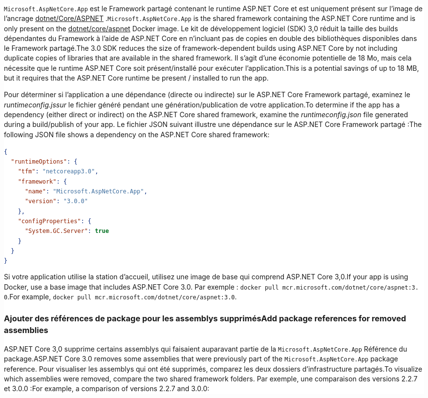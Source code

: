 <span data-ttu-id="74d79-213">`Microsoft.AspNetCore.App` est le Framework partagé contenant le runtime ASP.NET Core et est uniquement présent sur l’image de l’ancrage [dotnet/Core/ASPNET](https://hub.docker.com/_/microsoft-dotnet-core-aspnet/) .</span><span class="sxs-lookup"><span data-stu-id="74d79-213">`Microsoft.AspNetCore.App` is the shared framework containing the ASP.NET Core runtime and is only present on the [dotnet/core/aspnet](https://hub.docker.com/_/microsoft-dotnet-core-aspnet/) Docker image.</span></span> <span data-ttu-id="74d79-214">Le kit de développement logiciel (SDK) 3,0 réduit la taille des builds dépendantes du Framework à l’aide de ASP.NET Core en n’incluant pas de copies en double des bibliothèques disponibles dans le Framework partagé.</span><span class="sxs-lookup"><span data-stu-id="74d79-214">The 3.0 SDK reduces the size of framework-dependent builds using ASP.NET Core by not including duplicate copies of libraries that are available in the shared framework.</span></span> <span data-ttu-id="74d79-215">Il s’agit d’une économie potentielle de 18 Mo, mais cela nécessite que le runtime ASP.NET Core soit présent/installé pour exécuter l’application.</span><span class="sxs-lookup"><span data-stu-id="74d79-215">This is a potential savings of up to 18 MB, but it requires that the ASP.NET Core runtime be present / installed to run the app.</span></span>

<span data-ttu-id="74d79-216">Pour déterminer si l’application a une dépendance (directe ou indirecte) sur le ASP.NET Core Framework partagé, examinez le *runtimeconfig.jssur* le fichier généré pendant une génération/publication de votre application.</span><span class="sxs-lookup"><span data-stu-id="74d79-216">To determine if the app has a dependency (either direct or indirect) on the ASP.NET Core shared framework, examine the *runtimeconfig.json* file generated during a build/publish of your app.</span></span> <span data-ttu-id="74d79-217">Le fichier JSON suivant illustre une dépendance sur le ASP.NET Core Framework partagé :</span><span class="sxs-lookup"><span data-stu-id="74d79-217">The following JSON file shows a dependency on the ASP.NET Core shared framework:</span></span>

```json
{
  "runtimeOptions": {
    "tfm": "netcoreapp3.0",
    "framework": {
      "name": "Microsoft.AspNetCore.App",
      "version": "3.0.0"
    },
    "configProperties": {
      "System.GC.Server": true
    }
  }
}
```

<span data-ttu-id="74d79-218">Si votre application utilise la station d’accueil, utilisez une image de base qui comprend ASP.NET Core 3,0.</span><span class="sxs-lookup"><span data-stu-id="74d79-218">If your app is using Docker, use a base image that includes ASP.NET Core 3.0.</span></span> <span data-ttu-id="74d79-219">Par exemple : `docker pull mcr.microsoft.com/dotnet/core/aspnet:3.0`.</span><span class="sxs-lookup"><span data-stu-id="74d79-219">For example, `docker pull mcr.microsoft.com/dotnet/core/aspnet:3.0`.</span></span>

### <a name="add-package-references-for-removed-assemblies"></a><span data-ttu-id="74d79-220">Ajouter des références de package pour les assemblys supprimés</span><span class="sxs-lookup"><span data-stu-id="74d79-220">Add package references for removed assemblies</span></span>

<span data-ttu-id="74d79-221">ASP.NET Core 3,0 supprime certains assemblys qui faisaient auparavant partie de la `Microsoft.AspNetCore.App` Référence du package.</span><span class="sxs-lookup"><span data-stu-id="74d79-221">ASP.NET Core 3.0 removes some assemblies that were previously part of the `Microsoft.AspNetCore.App` package reference.</span></span> <span data-ttu-id="74d79-222">Pour visualiser les assemblys qui ont été supprimés, comparez les deux dossiers d’infrastructure partagés.</span><span class="sxs-lookup"><span data-stu-id="74d79-222">To visualize which assemblies were removed, compare the two shared framework folders.</span></span> <span data-ttu-id="74d79-223">Par exemple, une comparaison des versions 2.2.7 et 3.0.0 :</span><span class="sxs-lookup"><span data-stu-id="74d79-223">For example, a comparison of versions 2.2.7 and 3.0.0:</span></span>
